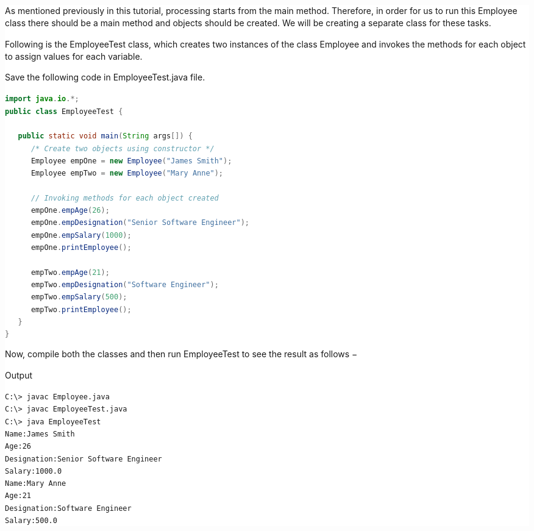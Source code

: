 As mentioned previously in this tutorial, processing starts from the main method. Therefore, in order for us to run this Employee class there should be a main method and objects should be created. We will be creating a separate class for these tasks.

Following is the EmployeeTest class, which creates two instances of the class Employee and invokes the methods for each object to assign values for each variable.

Save the following code in EmployeeTest.java file.

```java
import java.io.*;
public class EmployeeTest {

   public static void main(String args[]) {
      /* Create two objects using constructor */
      Employee empOne = new Employee("James Smith");
      Employee empTwo = new Employee("Mary Anne");

      // Invoking methods for each object created
      empOne.empAge(26);
      empOne.empDesignation("Senior Software Engineer");
      empOne.empSalary(1000);
      empOne.printEmployee();

      empTwo.empAge(21);
      empTwo.empDesignation("Software Engineer");
      empTwo.empSalary(500);
      empTwo.printEmployee();
   }
}
```

Now, compile both the classes and then run EmployeeTest to see the result as follows −

Output

```
C:\> javac Employee.java
C:\> javac EmployeeTest.java
C:\> java EmployeeTest
Name:James Smith
Age:26
Designation:Senior Software Engineer
Salary:1000.0
Name:Mary Anne
Age:21
Designation:Software Engineer
Salary:500.0
```

